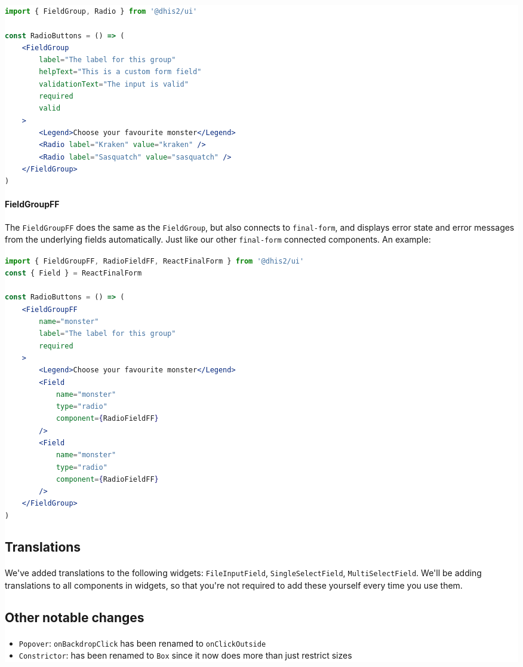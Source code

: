 ```jsx
import { FieldGroup, Radio } from '@dhis2/ui'

const RadioButtons = () => (
    <FieldGroup
        label="The label for this group"
        helpText="This is a custom form field"
        validationText="The input is valid"
        required
        valid
    >
        <Legend>Choose your favourite monster</Legend>
        <Radio label="Kraken" value="kraken" />
        <Radio label="Sasquatch" value="sasquatch" />
    </FieldGroup>
)
```

#### FieldGroupFF

The `FieldGroupFF` does the same as the `FieldGroup`, but also connects to `final-form`, and displays error state and error messages from the underlying fields automatically. Just like our other `final-form` connected components. An example:

```jsx
import { FieldGroupFF, RadioFieldFF, ReactFinalForm } from '@dhis2/ui'
const { Field } = ReactFinalForm

const RadioButtons = () => (
    <FieldGroupFF
        name="monster"
        label="The label for this group"
        required
    >
        <Legend>Choose your favourite monster</Legend>
        <Field
            name="monster"
            type="radio"
            component={RadioFieldFF}
        />
        <Field
            name="monster"
            type="radio"
            component={RadioFieldFF}
        />
    </FieldGroup>
)
```

## Translations

We've added translations to the following widgets: `FileInputField`, `SingleSelectField`, `MultiSelectField`. We'll be adding translations to all components in widgets, so that you're not required to add these yourself every time you use them.

## Other notable changes

-   `Popover`: `onBackdropClick` has been renamed to `onClickOutside`
-   `Constrictor`: has been renamed to `Box` since it now does more than just restrict sizes
